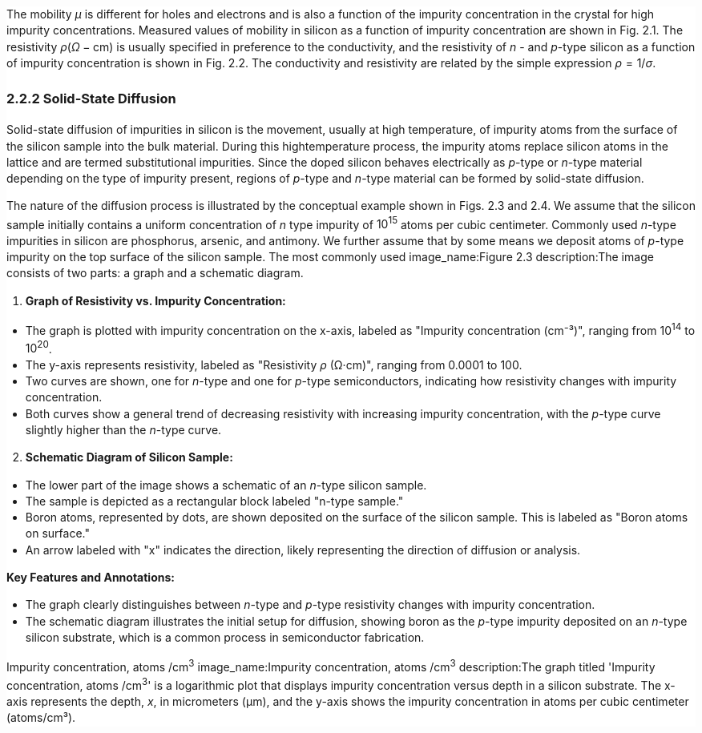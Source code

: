 The mobility $\mu$ is different for holes and electrons and is also a function of the impurity concentration in the crystal for high impurity concentrations. Measured values of mobility in silicon as a function of impurity concentration are shown in Fig. 2.1. The resistivity $\rho(\Omega-\mathrm{cm})$ is usually specified in preference to the conductivity, and the resistivity of $n$ - and $p$-type silicon as a function of impurity concentration is shown in Fig. 2.2. The conductivity and resistivity are related by the simple expression $\rho=1 / \sigma$.

### 2.2.2 Solid-State Diffusion

Solid-state diffusion of impurities in silicon is the movement, usually at high temperature, of impurity atoms from the surface of the silicon sample into the bulk material. During this hightemperature process, the impurity atoms replace silicon atoms in the lattice and are termed substitutional impurities. Since the doped silicon behaves electrically as $p$-type or $n$-type material depending on the type of impurity present, regions of $p$-type and $n$-type material can be formed by solid-state diffusion.

The nature of the diffusion process is illustrated by the conceptual example shown in Figs. 2.3 and 2.4. We assume that the silicon sample initially contains a uniform concentration of $n$ type impurity of $10^{15}$ atoms per cubic centimeter. Commonly used $n$-type impurities in silicon are phosphorus, arsenic, and antimony. We further assume that by some means we deposit atoms of $p$-type impurity on the top surface of the silicon sample. The most commonly used
image_name:Figure 2.3
description:The image consists of two parts: a graph and a schematic diagram.

1. **Graph of Resistivity vs. Impurity Concentration:**
- The graph is plotted with impurity concentration on the x-axis, labeled as "Impurity concentration (cm⁻³)", ranging from $10^{14}$ to $10^{20}$.
- The y-axis represents resistivity, labeled as "Resistivity $\rho$ (Ω·cm)", ranging from 0.0001 to 100.
- Two curves are shown, one for $n$-type and one for $p$-type semiconductors, indicating how resistivity changes with impurity concentration.
- Both curves show a general trend of decreasing resistivity with increasing impurity concentration, with the $p$-type curve slightly higher than the $n$-type curve.

2. **Schematic Diagram of Silicon Sample:**
- The lower part of the image shows a schematic of an $n$-type silicon sample.
- The sample is depicted as a rectangular block labeled "n-type sample."
- Boron atoms, represented by dots, are shown deposited on the surface of the silicon sample. This is labeled as "Boron atoms on surface."
- An arrow labeled with "x" indicates the direction, likely representing the direction of diffusion or analysis.

**Key Features and Annotations:**
- The graph clearly distinguishes between $n$-type and $p$-type resistivity changes with impurity concentration.
- The schematic diagram illustrates the initial setup for diffusion, showing boron as the $p$-type impurity deposited on an $n$-type silicon substrate, which is a common process in semiconductor fabrication.

Impurity concentration, atoms $/ \mathrm{cm}^{3}$
image_name:Impurity concentration, atoms $/ \mathrm{cm}^{3}$
description:The graph titled 'Impurity concentration, atoms $/ \mathrm{cm}^{3}$' is a logarithmic plot that displays impurity concentration versus depth in a silicon substrate. The x-axis represents the depth, $x$, in micrometers (μm), and the y-axis shows the impurity concentration in atoms per cubic centimeter (atoms/cm³).
